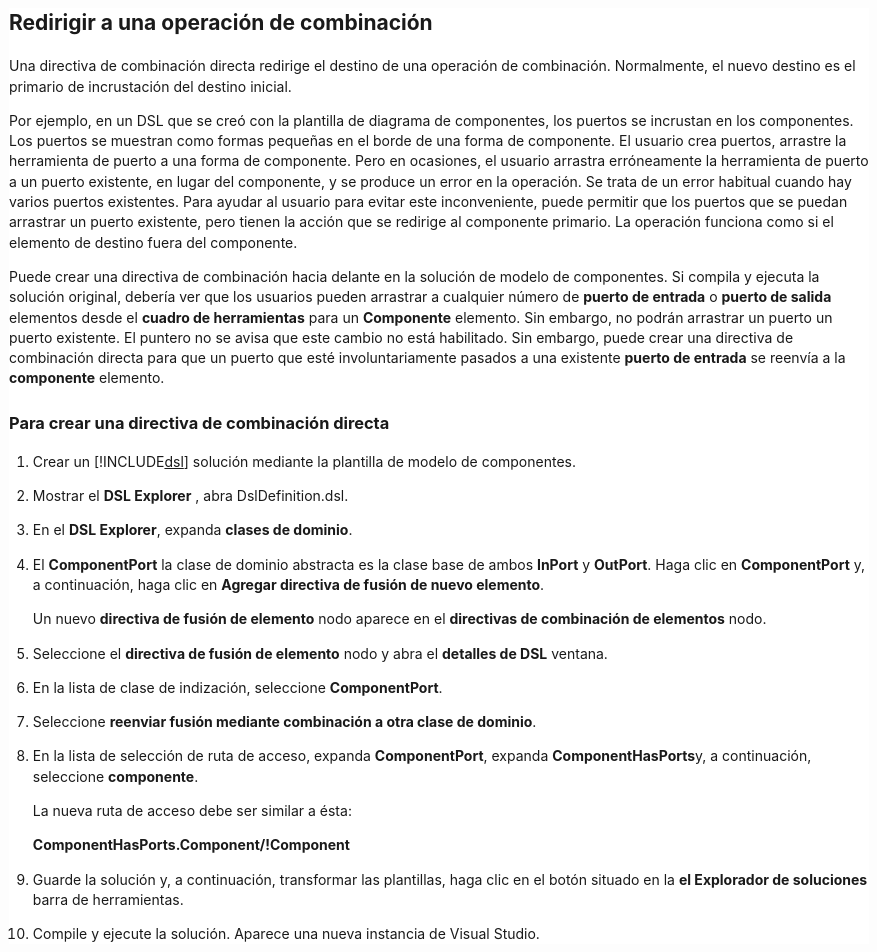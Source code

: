 ## <a name="redirecting-a-merge-operation"></a>Redirigir a una operación de combinación

Una directiva de combinación directa redirige el destino de una operación de combinación. Normalmente, el nuevo destino es el primario de incrustación del destino inicial.

Por ejemplo, en un DSL que se creó con la plantilla de diagrama de componentes, los puertos se incrustan en los componentes. Los puertos se muestran como formas pequeñas en el borde de una forma de componente. El usuario crea puertos, arrastre la herramienta de puerto a una forma de componente. Pero en ocasiones, el usuario arrastra erróneamente la herramienta de puerto a un puerto existente, en lugar del componente, y se produce un error en la operación. Se trata de un error habitual cuando hay varios puertos existentes. Para ayudar al usuario para evitar este inconveniente, puede permitir que los puertos que se puedan arrastrar un puerto existente, pero tienen la acción que se redirige al componente primario. La operación funciona como si el elemento de destino fuera del componente.

Puede crear una directiva de combinación hacia delante en la solución de modelo de componentes. Si compila y ejecuta la solución original, debería ver que los usuarios pueden arrastrar a cualquier número de **puerto de entrada** o **puerto de salida** elementos desde el **cuadro de herramientas** para un **Componente** elemento. Sin embargo, no podrán arrastrar un puerto un puerto existente. El puntero no se avisa que este cambio no está habilitado. Sin embargo, puede crear una directiva de combinación directa para que un puerto que esté involuntariamente pasados a una existente **puerto de entrada** se reenvía a la **componente** elemento.

### <a name="to-create-a-forward-merge-directive"></a>Para crear una directiva de combinación directa

1. Crear un [!INCLUDE[dsl](../modeling/includes/dsl_md.md)] solución mediante la plantilla de modelo de componentes.

2. Mostrar el **DSL Explorer** , abra DslDefinition.dsl.

3. En el **DSL Explorer**, expanda **clases de dominio**.

4. El **ComponentPort** la clase de dominio abstracta es la clase base de ambos **InPort** y **OutPort**. Haga clic en **ComponentPort** y, a continuación, haga clic en **Agregar directiva de fusión de nuevo elemento**.

    Un nuevo **directiva de fusión de elemento** nodo aparece en el **directivas de combinación de elementos** nodo.

5. Seleccione el **directiva de fusión de elemento** nodo y abra el **detalles de DSL** ventana.

6. En la lista de clase de indización, seleccione **ComponentPort**.

7. Seleccione **reenviar fusión mediante combinación a otra clase de dominio**.

8. En la lista de selección de ruta de acceso, expanda **ComponentPort**, expanda **ComponentHasPorts**y, a continuación, seleccione **componente**.

    La nueva ruta de acceso debe ser similar a ésta:

    **ComponentHasPorts.Component/!Component**

9. Guarde la solución y, a continuación, transformar las plantillas, haga clic en el botón situado en la **el Explorador de soluciones** barra de herramientas.

10. Compile y ejecute la solución. Aparece una nueva instancia de Visual Studio.
